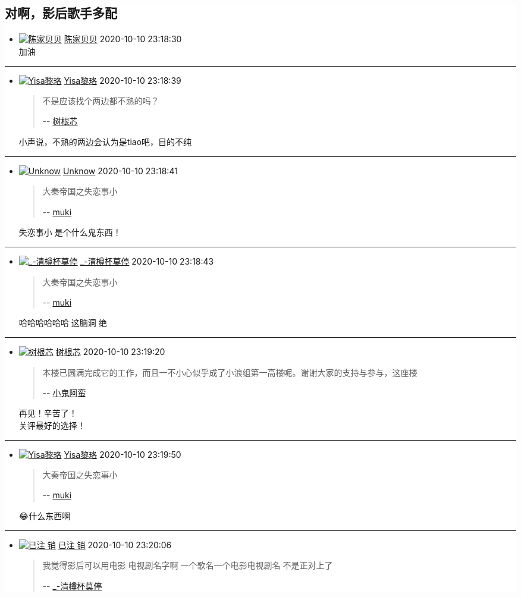   对啊，影后歌手多配  
---
* [![陈家贝贝](../../image/icon/u161294972-1.jpg)](https://www.douban.com/people/161294972/)    [陈家贝贝](https://www.douban.com/people/161294972/)    2020-10-10 23:18:30  
  加油  
---
* [![Yisa黎珞](../../image/icon/u217273308-1.jpg)](https://www.douban.com/people/217273308/)    [Yisa黎珞](https://www.douban.com/people/217273308/)    2020-10-10 23:18:39  
  >不是应该找个两边都不熟的吗？  
  >
  >-- [树根芯](https://www.douban.com/people/150517926/)  
  
  小声说，不熟的两边会认为是tiao吧，目的不纯  
---
* [![Unknow](../../image/icon/u219306324-4.jpg)](https://www.douban.com/people/219306324/)    [Unknow](https://www.douban.com/people/219306324/)    2020-10-10 23:18:41  
  >大秦帝国之失恋事小  
  >
  >-- [muki](https://www.douban.com/people/190049323/)  
  
  失恋事小  是个什么鬼东西！  
---
* [![_-清樽杯莫停](../../image/icon/u161592149-2.jpg)](https://www.douban.com/people/161592149/)    [_-清樽杯莫停](https://www.douban.com/people/161592149/)    2020-10-10 23:18:43  
  >大秦帝国之失恋事小  
  >
  >-- [muki](https://www.douban.com/people/190049323/)  
  
  哈哈哈哈哈哈 这脑洞 绝  
---
* [![树根芯](../../image/icon/u150517926-1.jpg)](https://www.douban.com/people/150517926/)    [树根芯](https://www.douban.com/people/150517926/)    2020-10-10 23:19:20  
  >本楼已圆满完成它的工作，而且一不小心似乎成了小浪组第一高楼呢。谢谢大家的支持与参与，这座楼  
  >
  >-- [小鬼阿蛮](https://www.douban.com/people/219137387/)  
  
  再见！辛苦了！  
  关评最好的选择！  
---
* [![Yisa黎珞](../../image/icon/u217273308-1.jpg)](https://www.douban.com/people/217273308/)    [Yisa黎珞](https://www.douban.com/people/217273308/)    2020-10-10 23:19:50  
  >大秦帝国之失恋事小  
  >
  >-- [muki](https://www.douban.com/people/190049323/)  
  
  😂什么东西啊  
---
* [![已注 销](../../image/icon/u155947097-2.jpg)](https://www.douban.com/people/155947097/)    [已注 销](https://www.douban.com/people/155947097/)    2020-10-10 23:20:06  
  >我觉得影后可以用电影 电视剧名字啊 一个歌名一个电影电视剧名 不是正对上了  
  >
  >-- [_-清樽杯莫停](https://www.douban.com/people/161592149/)  
  